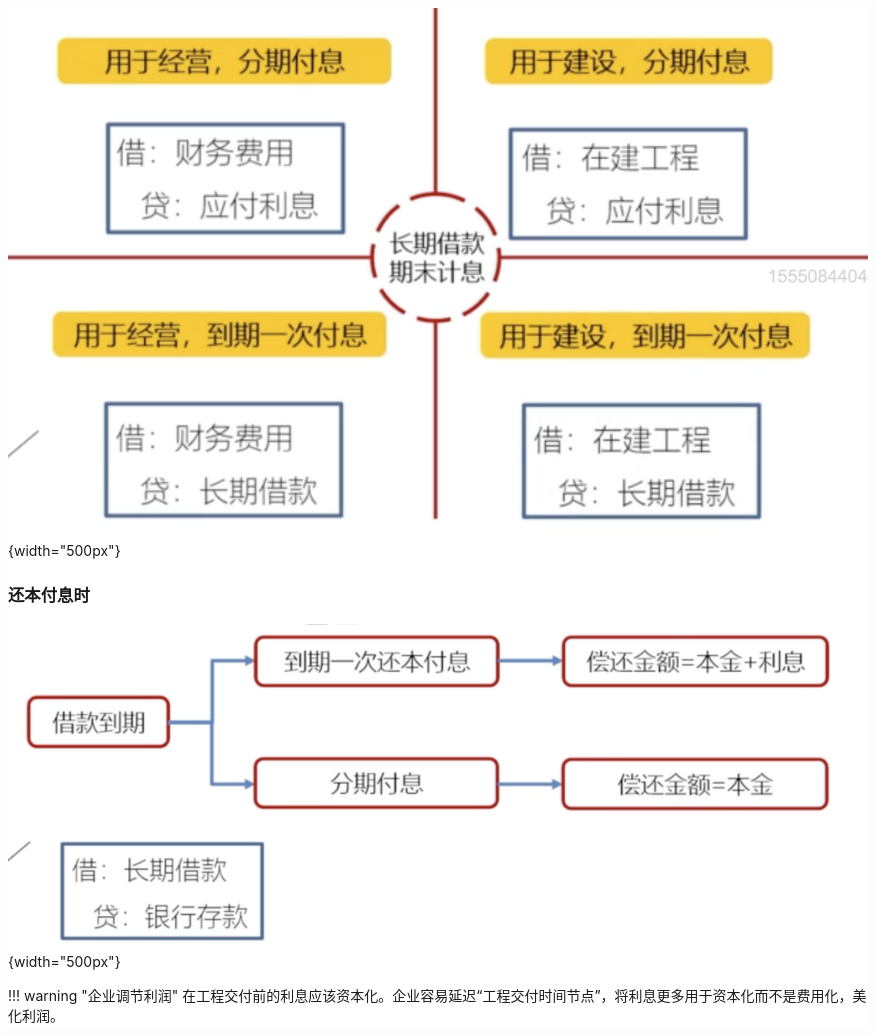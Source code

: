 ![alt text](<CleanShot 2024-12-11 at 09.28.45@2x.png>){width="500px"}

### 还本付息时

![alt text](<CleanShot 2024-12-11 at 09.30.11@2x.png>){width="500px"}

!!! warning "企业调节利润"
    在工程交付前的利息应该资本化。企业容易延迟“工程交付时间节点”，将利息更多用于资本化而不是费用化，美化利润。
